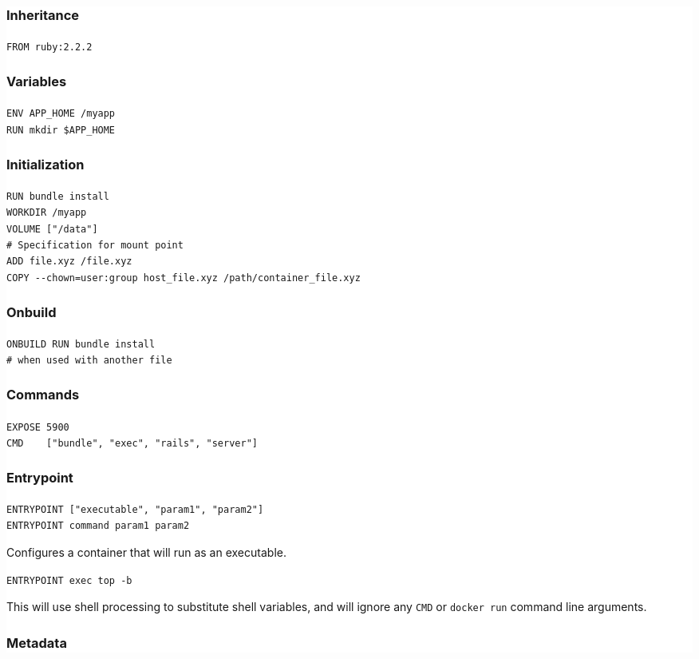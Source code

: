 ### Inheritance

```
FROM ruby:2.2.2
```

### Variables

```
ENV APP_HOME /myapp
RUN mkdir $APP_HOME
```

### Initialization

```
RUN bundle install
WORKDIR /myapp
VOLUME ["/data"]
# Specification for mount point
ADD file.xyz /file.xyz
COPY --chown=user:group host_file.xyz /path/container_file.xyz
```

### Onbuild

```
ONBUILD RUN bundle install
# when used with another file
```

### Commands

```
EXPOSE 5900
CMD    ["bundle", "exec", "rails", "server"]
```

### Entrypoint

```
ENTRYPOINT ["executable", "param1", "param2"]
ENTRYPOINT command param1 param2
```

Configures a container that will run as an executable.

```
ENTRYPOINT exec top -b
```

This will use shell processing to substitute shell variables, and will ignore any `CMD` or `docker run` command line arguments.

### Metadata
